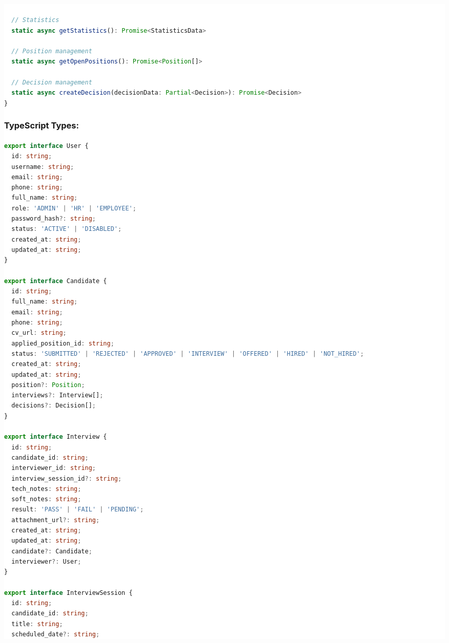 ```typescript
  
  // Statistics
  static async getStatistics(): Promise<StatisticsData>
  
  // Position management
  static async getOpenPositions(): Promise<Position[]>
  
  // Decision management
  static async createDecision(decisionData: Partial<Decision>): Promise<Decision>
}
```

### TypeScript Types:

```typescript
export interface User {
  id: string;
  username: string;
  email: string;
  phone: string;
  full_name: string;
  role: 'ADMIN' | 'HR' | 'EMPLOYEE';
  password_hash?: string;
  status: 'ACTIVE' | 'DISABLED';
  created_at: string;
  updated_at: string;
}

export interface Candidate {
  id: string;
  full_name: string;
  email: string;
  phone: string;
  cv_url: string;
  applied_position_id: string;
  status: 'SUBMITTED' | 'REJECTED' | 'APPROVED' | 'INTERVIEW' | 'OFFERED' | 'HIRED' | 'NOT_HIRED';
  created_at: string;
  updated_at: string;
  position?: Position;
  interviews?: Interview[];
  decisions?: Decision[];
}

export interface Interview {
  id: string;
  candidate_id: string;
  interviewer_id: string;
  interview_session_id?: string;
  tech_notes: string;
  soft_notes: string;
  result: 'PASS' | 'FAIL' | 'PENDING';
  attachment_url?: string;
  created_at: string;
  updated_at: string;
  candidate?: Candidate;
  interviewer?: User;
}

export interface InterviewSession {
  id: string;
  candidate_id: string;
  title: string;
  scheduled_date?: string;
```